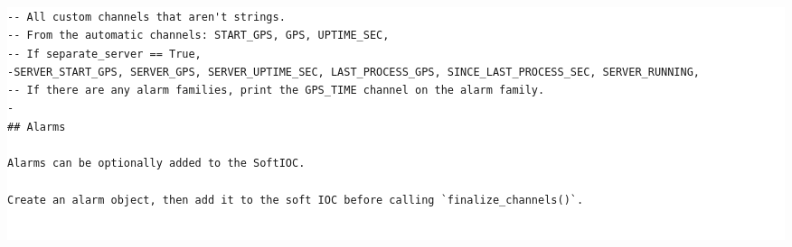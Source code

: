  ```
-- All custom channels that aren't strings.
-- From the automatic channels: START_GPS, GPS, UPTIME_SEC,
-- If separate_server == True,
-SERVER_START_GPS, SERVER_GPS, SERVER_UPTIME_SEC, LAST_PROCESS_GPS, SINCE_LAST_PROCESS_SEC, SERVER_RUNNING,
-- If there are any alarm families, print the GPS_TIME channel on the alarm family.
-
 ## Alarms
 
 Alarms can be optionally added to the SoftIOC.
 
 Create an alarm object, then add it to the soft IOC before calling `finalize_channels()`.
 
 ```
```

